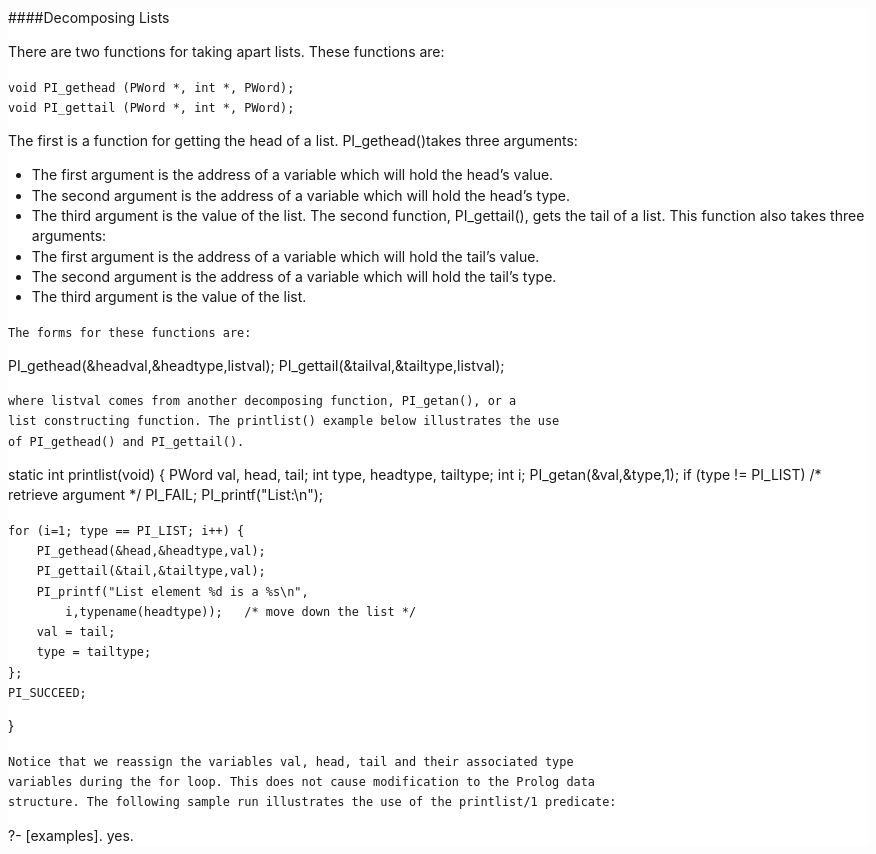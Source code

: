####Decomposing Lists

There are two functions for taking apart lists. These functions are:
````
void PI_gethead (PWord *, int *, PWord);
void PI_gettail (PWord *, int *, PWord);
````
The first is a function for getting the head of a list. PI_gethead()takes three arguments:
* The first argument is the address of a variable which will hold the head’s
value.
* The second argument is the address of a variable which will hold the head’s
type.
* The third argument is the value of the list.
The second function, PI_gettail(), gets the tail of a list. This function also
takes three arguments:
* The first argument is the address of a variable which will hold the tail’s value.
* The second argument is the address of a variable which will hold the tail’s
type.
* The third argument is the value of the list.
````
The forms for these functions are:
````
PI_gethead(&headval,&headtype,listval);
PI_gettail(&tailval,&tailtype,listval);
````
where listval comes from another decomposing function, PI_getan(), or a
list constructing function. The printlist() example below illustrates the use
of PI_gethead() and PI_gettail().
````
static int printlist(void)
{
    PWord val, head, tail;
    int type, headtype, tailtype;
    int i;
    PI_getan(&val,&type,1);
    if (type != PI_LIST)    /* retrieve argument */
        PI_FAIL;
    PI_printf("List:\n");

    for (i=1; type == PI_LIST; i++) {
        PI_gethead(&head,&headtype,val);
        PI_gettail(&tail,&tailtype,val);
        PI_printf("List element %d is a %s\n", 
			i,typename(headtype));   /* move down the list */
        val = tail;
        type = tailtype;
    };
    PI_SUCCEED;
}
````
Notice that we reassign the variables val, head, tail and their associated type
variables during the for loop. This does not cause modification to the Prolog data
structure. The following sample run illustrates the use of the printlist/1 predicate:
````
?- [examples].
yes.
